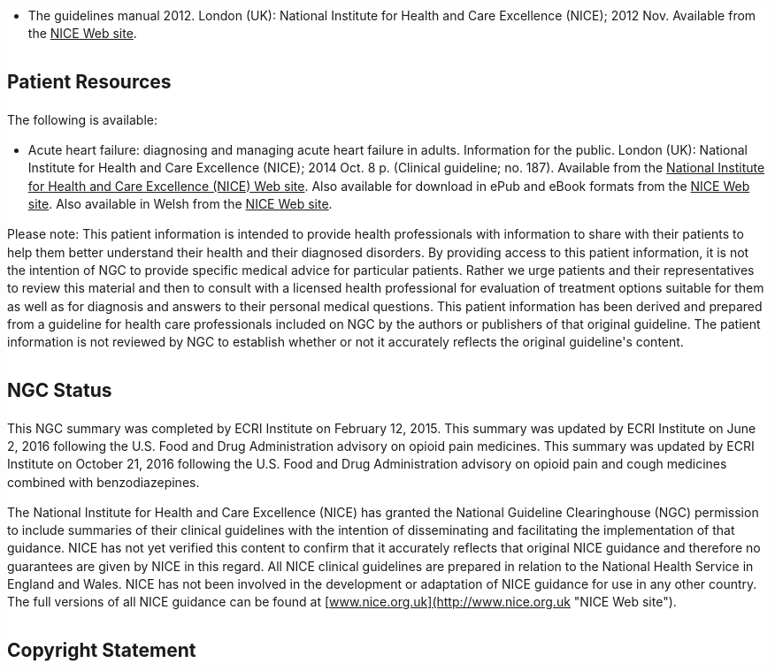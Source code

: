   * The guidelines manual 2012. London (UK): National Institute for Health and Care Excellence (NICE); 2012 Nov. Available from the [NICE Web site](https://www.nice.org.uk/process/pmg6/chapter/introduction "NICE Web site"). 



## Patient Resources



The following is available:

  * Acute heart failure: diagnosing and managing acute heart failure in adults. Information for the public. London (UK): National Institute for Health and Care Excellence (NICE); 2014 Oct. 8 p. (Clinical guideline; no. 187). Available from the [National Institute for Health and Care Excellence (NICE) Web site](https://www.nice.org.uk/guidance/cg187/ifp/chapter/About-this-information "NICE Web site"). Also available for download in ePub and eBook formats from the [NICE Web site](https://www.nice.org.uk/guidance/cg187/ifp/chapter/About-this-information "NICE Web site"). Also available in Welsh from the [NICE Web site](https://www.nice.org.uk/guidance/cg187/resources/achosion-difrifol-o-fethiant-y-gallon-deall-canllawiau-nice-193259485 "NICE Web site"). 



Please note: This patient information is intended to provide health professionals with information to share with their patients to help them better understand their health and their diagnosed disorders. By providing access to this patient information, it is not the intention of NGC to provide specific medical advice for particular patients. Rather we urge patients and their representatives to review this material and then to consult with a licensed health professional for evaluation of treatment options suitable for them as well as for diagnosis and answers to their personal medical questions. This patient information has been derived and prepared from a guideline for health care professionals included on NGC by the authors or publishers of that original guideline. The patient information is not reviewed by NGC to establish whether or not it accurately reflects the original guideline's content.

## NGC Status



This NGC summary was completed by ECRI Institute on February 12, 2015. This summary was updated by ECRI Institute on June 2, 2016 following the U.S. Food and Drug Administration advisory on opioid pain medicines. This summary was updated by ECRI Institute on October 21, 2016 following the U.S. Food and Drug Administration advisory on opioid pain and cough medicines combined with benzodiazepines.

The National Institute for Health and Care Excellence (NICE) has granted the National Guideline Clearinghouse (NGC) permission to include summaries of their clinical guidelines with the intention of disseminating and facilitating the implementation of that guidance. NICE has not yet verified this content to confirm that it accurately reflects that original NICE guidance and therefore no guarantees are given by NICE in this regard. All NICE clinical guidelines are prepared in relation to the National Health Service in England and Wales. NICE has not been involved in the development or adaptation of NICE guidance for use in any other country. The full versions of all NICE guidance can be found at [www.nice.org.uk](http://www.nice.org.uk "NICE Web site").

## Copyright Statement


